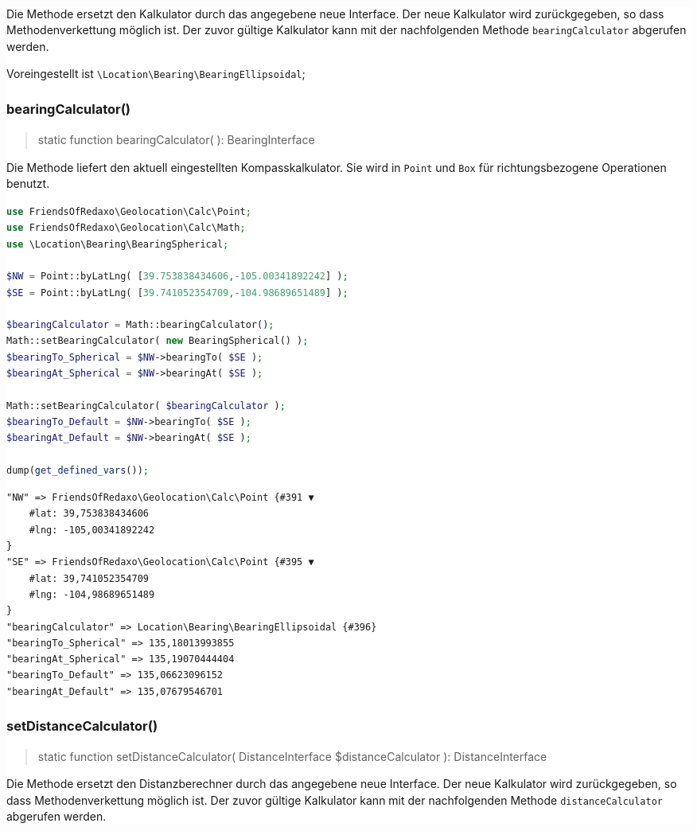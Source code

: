 Die Methode ersetzt den Kalkulator durch das angegebene neue Interface. Der neue Kalkulator wird
zurückgegeben, so dass Methodenverkettung möglich ist. Der zuvor gültige Kalkulator kann mit der
nachfolgenden Methode `bearingCalculator` abgerufen werden.

Voreingestellt ist `\Location\Bearing\BearingEllipsoidal`;

### bearingCalculator()

> static function bearingCalculator( ): BearingInterface

Die Methode liefert den aktuell eingestellten Kompasskalkulator. Sie wird in `Point` und `Box` für
richtungsbezogene Operationen benutzt.

```php
use FriendsOfRedaxo\Geolocation\Calc\Point;
use FriendsOfRedaxo\Geolocation\Calc\Math;
use \Location\Bearing\BearingSpherical;

$NW = Point::byLatLng( [39.753838434606,-105.00341892242] );
$SE = Point::byLatLng( [39.741052354709,-104.98689651489] );

$bearingCalculator = Math::bearingCalculator();
Math::setBearingCalculator( new BearingSpherical() );
$bearingTo_Spherical = $NW->bearingTo( $SE );
$bearingAt_Spherical = $NW->bearingAt( $SE );

Math::setBearingCalculator( $bearingCalculator );
$bearingTo_Default = $NW->bearingTo( $SE );
$bearingAt_Default = $NW->bearingAt( $SE );

dump(get_defined_vars());
```
```
"NW" => FriendsOfRedaxo\Geolocation\Calc\Point {#391 ▼
    #lat: 39,753838434606
    #lng: -105,00341892242
}
"SE" => FriendsOfRedaxo\Geolocation\Calc\Point {#395 ▼
    #lat: 39,741052354709
    #lng: -104,98689651489
}
"bearingCalculator" => Location\Bearing\BearingEllipsoidal {#396}
"bearingTo_Spherical" => 135,18013993855
"bearingAt_Spherical" => 135,19070444404
"bearingTo_Default" => 135,06623096152
"bearingAt_Default" => 135,07679546701
```

### setDistanceCalculator()

> static function setDistanceCalculator( DistanceInterface $distanceCalculator ): DistanceInterface

Die Methode ersetzt den Distanzberechner durch das angegebene neue Interface. Der neue Kalkulator
wird zurückgegeben, so dass Methodenverkettung möglich ist. Der zuvor gültige Kalkulator kann mit
der nachfolgenden Methode `distanceCalculator` abgerufen werden.
